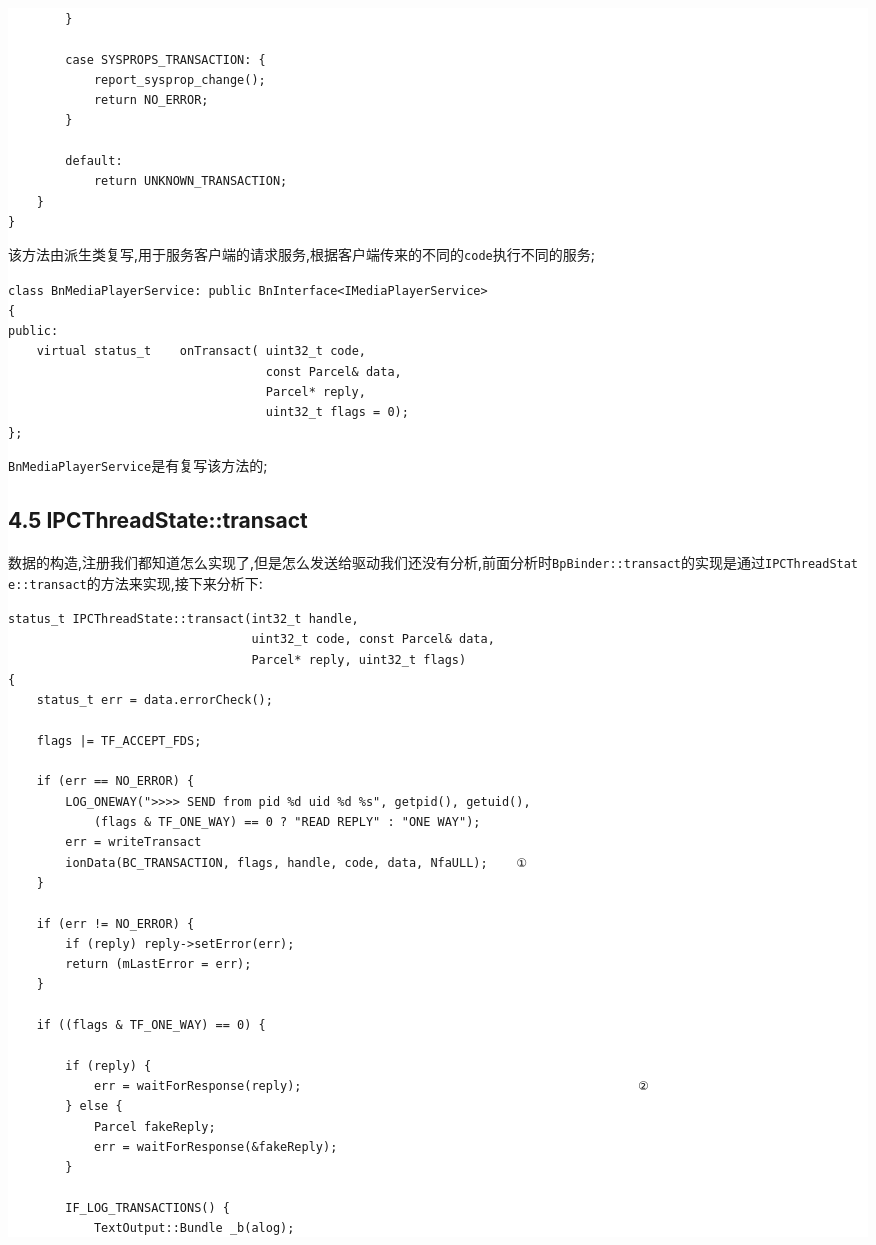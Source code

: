 ```
        }

        case SYSPROPS_TRANSACTION: {
            report_sysprop_change();
            return NO_ERROR;
        }

        default:
            return UNKNOWN_TRANSACTION;
    }
}
```

该方法由派生类复写,用于服务客户端的请求服务,根据客户端传来的不同的`code`执行不同的服务;  

```
class BnMediaPlayerService: public BnInterface<IMediaPlayerService>
{
public:
    virtual status_t    onTransact( uint32_t code,
                                    const Parcel& data,
                                    Parcel* reply,
                                    uint32_t flags = 0);
};
```

`BnMediaPlayerService`是有复写该方法的;  


## 4.5 IPCThreadState::transact

数据的构造,注册我们都知道怎么实现了,但是怎么发送给驱动我们还没有分析,前面分析时`BpBinder::transact`的实现是通过`IPCThreadState::transact`的方法来实现,接下来分析下:  

```
status_t IPCThreadState::transact(int32_t handle,
                                  uint32_t code, const Parcel& data,
                                  Parcel* reply, uint32_t flags)
{
    status_t err = data.errorCheck();

    flags |= TF_ACCEPT_FDS;

    if (err == NO_ERROR) {
        LOG_ONEWAY(">>>> SEND from pid %d uid %d %s", getpid(), getuid(),
            (flags & TF_ONE_WAY) == 0 ? "READ REPLY" : "ONE WAY");
        err = writeTransact
        ionData(BC_TRANSACTION, flags, handle, code, data, NfaULL);    ①
    }
    
    if (err != NO_ERROR) {
        if (reply) reply->setError(err);
        return (mLastError = err);
    }
    
    if ((flags & TF_ONE_WAY) == 0) {

        if (reply) {
            err = waitForResponse(reply);                                               ②
        } else {
            Parcel fakeReply;
            err = waitForResponse(&fakeReply);
        }
              
        IF_LOG_TRANSACTIONS() {
            TextOutput::Bundle _b(alog);
```